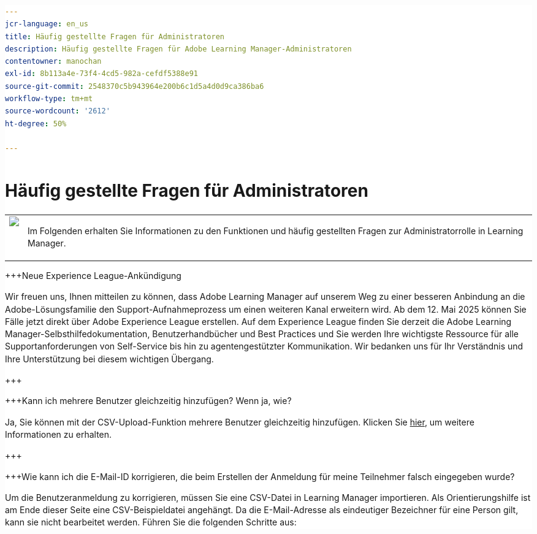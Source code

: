 ```yaml
---
jcr-language: en_us
title: Häufig gestellte Fragen für Administratoren
description: Häufig gestellte Fragen für Adobe Learning Manager-Administratoren
contentowner: manochan
exl-id: 8b113a4e-73f4-4cd5-982a-cefdf5388e91
source-git-commit: 2548370c5b943964e200b6c1d5a4d0d9ca386ba6
workflow-type: tm+mt
source-wordcount: '2612'
ht-degree: 50%

---
```


# Häufig gestellte Fragen für Administratoren

<table>
 <tbody>
  <tr>
   <td><img src="assets/administrator2.png"></td>
   <td>
    <p>Im Folgenden erhalten Sie Informationen zu den Funktionen und häufig gestellten Fragen zur Administratorrolle in Learning Manager. </p></td>
  </tr>
 </tbody>
</table>

+++Neue Experience League-Ankündigung

Wir freuen uns, Ihnen mitteilen zu können, dass Adobe Learning Manager auf unserem Weg zu einer besseren Anbindung an die Adobe-Lösungsfamilie den Support-Aufnahmeprozess um einen weiteren Kanal erweitern wird. Ab dem 12. Mai 2025 können Sie Fälle jetzt direkt über Adobe Experience League erstellen. Auf dem Experience League finden Sie derzeit die Adobe Learning Manager-Selbsthilfedokumentation, Benutzerhandbücher und Best Practices und Sie werden Ihre wichtigste Ressource für alle Supportanforderungen von Self-Service bis hin zu agentengestützter Kommunikation. Wir bedanken uns für Ihr Verständnis und Ihre Unterstützung bei diesem wichtigen Übergang.

+++

+++Kann ich mehrere Benutzer gleichzeitig hinzufügen? Wenn ja, wie?

Ja, Sie können mit der CSV-Upload-Funktion mehrere Benutzer gleichzeitig hinzufügen. Klicken Sie [hier](/help/migrated/administrators/add-users-in-bulk.md), um weitere Informationen zu erhalten.

+++

+++Wie kann ich die E-Mail-ID korrigieren, die beim Erstellen der Anmeldung für meine Teilnehmer falsch eingegeben wurde?

Um die Benutzeranmeldung zu korrigieren, müssen Sie eine CSV-Datei in Learning Manager importieren. Als Orientierungshilfe ist am Ende dieser Seite eine CSV-Beispieldatei angehängt. Da die E-Mail-Adresse als eindeutiger Bezeichner für eine Person gilt, kann sie nicht bearbeitet werden. Führen Sie die folgenden Schritte aus:
